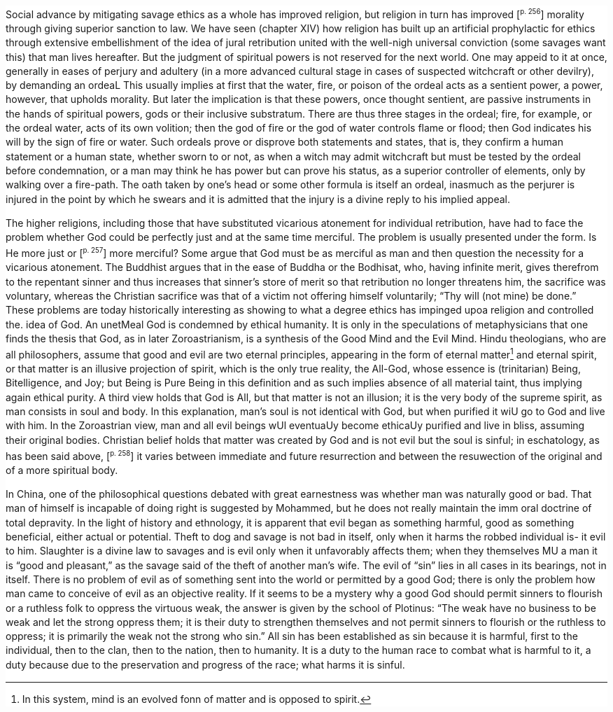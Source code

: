 Social advance by mitigating savage ethics as a whole has improved religion, but religion in turn has improved <span id="p256">[<sup><small>p. 256</small></sup>]</span> morality through giving superior sanction to law. We have seen (chapter XIV) how religion has built up an artificial prophylactic for ethics through extensive embellishment of the idea of jural retribution united with the well-nigh universal conviction (some savages want this) that man lives hereafter. But the judgment of spiritual powers is not reserved for the next world. One may appeid to it at once, generally in eases of perjury and adultery (in a more advanced cultural stage in cases of suspected witchcraft or other devilry), by demanding an ordeaL This usually implies at first that the water, fire, or poison of the ordeal acts as a sentient power, a power, however, that upholds morality. But later the implication is that these powers, once thought sentient, are passive instruments in the hands of spiritual powers, gods or their inclusive substratum. There are thus three stages in the ordeal; fire, for example, or the ordeal water, acts of its own volition; then the god of fire or the god of water controls flame or flood; then God indicates his will by the sign of fire or water. Such ordeals prove or disprove both statements and states, that is, they confirm a human statement or a human state, whether sworn to or not, as when a witch may admit witchcraft but must be tested by the ordeal before condemnation, or a man may think he has power but can prove his status, as a superior controller of elements, only by walking over a fire-path. The oath taken by one’s head or some other formula is itself an ordeal, inasmuch as the perjurer is injured in the point by which he swears and it is admitted that the injury is a divine reply to his implied appeal.

The higher religions, including those that have substituted vicarious atonement for individual retribution, have had to face the problem whether God could be perfectly just and at the same time merciful. The problem is usually presented under the form. Is He more just or <span id="p257">[<sup><small>p. 257</small></sup>]</span> more merciful? Some argue that God must be as merciful as man and then question the necessity for a vicarious atonement. The Buddhist argues that in the ease of Buddha or the Bodhisat, who, having infinite merit, gives therefrom to the repentant sinner and thus increases that sinner’s store of merit so that retribution no longer threatens him, the sacrifice was voluntary, whereas the Christian sacrifice was that of a victim not offering himself voluntarily; “Thy will (not mine) be done.” These problems are today historically interesting as showing to what a degree ethics has impinged upoa religion and controlled the. idea of God. An unetMeal God is condemned by ethical humanity. It is only in the speculations of metaphysicians that one finds the thesis that God, as in later Zoroastrianism, is a synthesis of the Good Mind and the Evil Mind. Hindu theologians, who are all philosophers, assume that good and evil are two eternal principles, appearing in the form of eternal matter[^5] and eternal spirit, or that matter is an illusive projection of spirit, which is the only true reality, the All-God, whose essence is (trinitarian) Being, Bitelligence, and Joy; but Being is Pure Being in this definition and as such implies absence of all material taint, thus implying again ethical purity. A third view holds that God is All, but that matter is not an illusion; it is the very body of the supreme spirit, as man consists in soul and body. In this explanation, man’s soul is not identical with God, but when purified it wiU go to God and live with him. In the Zoroastrian view, man and all evil beings wUl eventuaUy become ethicaUy purified and live in bliss, assuming their original bodies. Christian belief holds that matter was created by God and is not evil but the soul is sinful; in eschatology, as has been said above, <span id="p258">[<sup><small>p. 258</small></sup>]</span> it varies between immediate and future resurrection and between the resuwection of the original and of a more spiritual body.

In China, one of the philosophical questions debated with great earnestness was whether man was naturally good or bad. That man of himself is incapable of doing right is suggested by Mohammed, but he does not really maintain the imm oral doctrine of total depravity. In the light of history and ethnology, it is apparent that evil began as something harmful, good as something beneficial, either actual or potential. Theft to dog and savage is not bad in itself, only when it harms the robbed individual is- it evil to him. Slaughter is a divine law to savages and is evil only when it unfavorably affects them; when they themselves MU a man it is “good and pleasant,” as the savage said of the theft of another man’s wife. The evil of “sin” lies in all cases in its bearings, not in itself. There is no problem of evil as of something sent into the world or permitted by a good God; there is only the problem how man came to conceive of evil as an objective reality. If it seems to be a mystery why a good God should permit sinners to flourish or a ruthless folk to oppress the virtuous weak, the answer is given by the school of Plotinus: “The weak have no business to be weak and let the strong oppress them; it is their duty to strengthen themselves and not permit sinners to flourish or the ruthless to oppress; it is primarily the weak not the strong who sin.” All sin has been established as sin because it is harmful, first to the individual, then to the clan, then to the nation, then to humanity. It is a duty to the human race to combat what is harmful to it, a duty because due to the preservation and progress of the race; what harms it is sinful.


[^1]: Union with one mate, which answers to monogamy, is usual among the higher animals (elephant, lion, tiger, for example). Promiscuity is the dog's rule, but his nohler original, the wolf, is monogamous.
[^2]: G. W. Foster, _Sequoyah_ p. 32.
[^3]: Ellis, _op. cit._. and Miss Kingsley, _Travels in West Africa_.
[^4]: The negroes of Guinea believe that a spirit will meet the soul after death and ask whether it has duly observed the “rules for food and days.” So liturgical sin in taboo is apt to precede moral sin.
[^5]: In this system, mind is an evolved fonn of matter and is opposed to spirit.
[^6]: But it is necessary to enter here a _caveat_ against the common assumption that Greek morality was devoid of religious basis. There was no revealed ethical code, but from Homer downward morality was more or less linked to religion. Truth, piety (to parents), hospitality, respect for the suppliant, these were Homeric virtues watched over by divine powers. The Fates in Hesiod punish the transgressions of men; idleness is hateful to the gods. Insolence opposes Justice, the daughter of Zeus, who has thirty thousand watchers of men's morality. “Piety consists in holy thoughts” was an epigram inscribed over the shrine of Asklepios. Truth and mercy were to Pindar and the dramatists attributes of Zeus. Asceticism was to Pythagorean and Orphic a means of mortifying evil (flesh) to purify the soul for union with the divine. But, as faith decayed, the basis of ethics shifted from the divine to the human; there was no traditional moral law expressed by statute or implied by divine example.
[^7]: Inspiration in the Vedic age was by autopsy; the seer “saw” the words he said. Later, the codes were communicated by word of mouth, a supreme spiritual power, or a saint delegated by him, uttered the code.
[^8]: Henry Sidgwick, _Outlines of the History of Ethics_ (London, 1886).
[^9]: In China the Fang Wang Ching substitutes for “speak harshly”) “nor trade in alcoholic liquors” and has “boast” for “speak idly” (foolish talk) and “blaspheme” for “be hereticah” “Self-control” as distinguished from “restraint of passions” is expressed by humility, mental rather than physical restrains.
[^10]: Sidgwick, _op, cit_, pp. 123, 141.
[^11]: Conscience is treated as if it were an entity with a voice of its own, like the Hindu “man-within,” who disapproves of wrong. No hint of this conception appears in early Greek or Biblical literature (the word is not in O. T. or the Gospels), though it is to be seen in the Zoroastrian analysis of the soul. It comes from a _quasi_ personification of the consciousness of right; it is not prophetic, nor is it practical, like Socrateses demon, “All men have a divine consciousness” (conscience), says Menander. The same word in Rom. 2:15; for John 8: 9, see the Revised Version. The early Buddhists, who reject God, still cling to the friendly gods, whom they convert into a body of very religious spirits like angels. These gods serve as a sort of conscience; they are “the gods who know our human hearts” and are informally appealed to as authoritative in matters of practical conduct.
[^12]: These views are a Christian adaptation of Greek thought, that of Aquinas (thirteenth century) being based on the Kicomachean Ethics and Eoman I'aw, and the mysticism of Bonaventura ( 1221-12 74), whose six stages of the adept remind one also of Yoga-disciple, reflecting Keoplatonie ideas. So (below) Locke’s basis of ethics, in his appeal to reason, was virtually Stoic. See Sidgwick, op. dt.
[^13]: The Hindu epic says of a special case, without generalizing, that conduct should be determined by the “greater happiness of the many.” The Hindu jurist supports his metaphorical “bull of right” on four legs, revelation, tradition, consensus of worthies, and conscience ( satisfaction of the man-within). The first is supreme, but incomplete; its lacunae are filled by tradition (the conduct of those traditionally approved), and by the worthies and conscience, since these also imply divine law more particularly revealed.
[^14]: T. H. Green, _Lectures on the Principles of Political Obligation_, 1917.
[^15]: _The Dance of Siva_, N. Y., 1918.
[^16]: The Russian Christian Smotherers, however, share the belief of the Nicaraguan that only a bloody death ensures reward hereafter. In accordance with Mt. 11 : 12, “men of violence take it [heaven] by force.” they smother their dying relatives. See Beaulieu, _L'empire des Fears_, III, p. 367.
[^17]: From an address by Sir William Schooling in Jane, 1921.